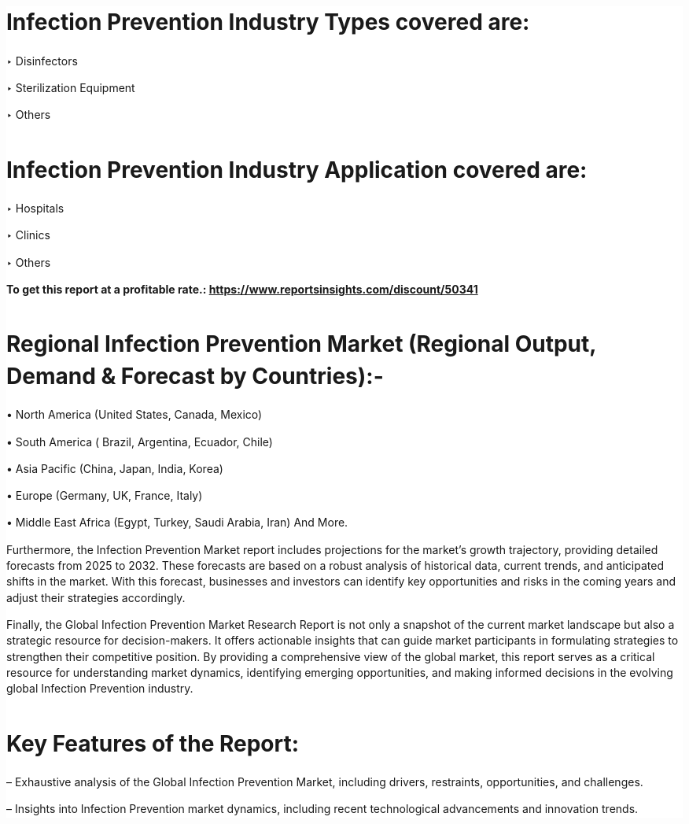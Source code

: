 # <strong>Infection Prevention Industry Types covered are:</strong>

‣ Disinfectors

‣ Sterilization Equipment

‣ Others

# <strong>Infection Prevention Industry Application covered are:</strong>

‣ Hospitals

‣ Clinics

‣ Others

<strong>To get this report at a profitable rate.: <a href=https://www.reportsinsights.com/discount/50341>https://www.reportsinsights.com/discount/50341</a></strong>

# <strong>Regional Infection Prevention Market (Regional Output, Demand &amp; Forecast by Countries):-</strong>

• North America (United States, Canada, Mexico)

• South America ( Brazil, Argentina, Ecuador, Chile)

• Asia Pacific (China, Japan, India, Korea)

• Europe (Germany, UK, France, Italy)

• Middle East Africa (Egypt, Turkey, Saudi Arabia, Iran) And More.

Furthermore, the Infection Prevention Market report includes projections for the market’s growth trajectory, providing detailed forecasts from 2025 to 2032. These forecasts are based on a robust analysis of historical data, current trends, and anticipated shifts in the market. With this forecast, businesses and investors can identify key opportunities and risks in the coming years and adjust their strategies accordingly.

Finally, the Global Infection Prevention Market Research Report is not only a snapshot of the current market landscape but also a strategic resource for decision-makers. It offers actionable insights that can guide market participants in formulating strategies to strengthen their competitive position. By providing a comprehensive view of the global market, this report serves as a critical resource for understanding market dynamics, identifying emerging opportunities, and making informed decisions in the evolving global Infection Prevention industry.

# <strong>Key Features of the Report:</strong>

– Exhaustive analysis of the Global Infection Prevention Market, including drivers, restraints, opportunities, and challenges.

– Insights into Infection Prevention market dynamics, including recent technological advancements and innovation trends.
